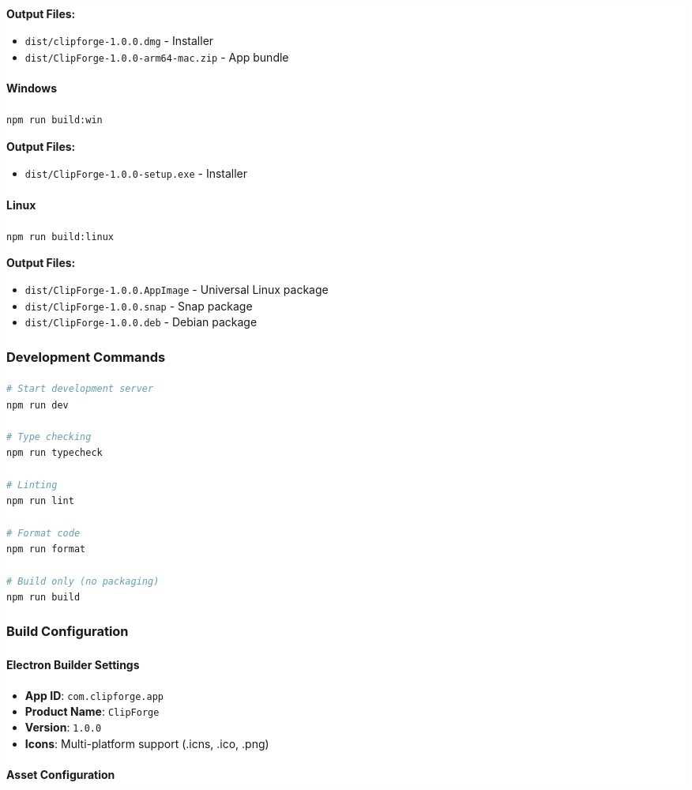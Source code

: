 **Output Files:**

- `dist/clipforge-1.0.0.dmg` - Installer
- `dist/ClipForge-1.0.0-arm64-mac.zip` - App bundle

#### Windows

```bash
npm run build:win
```

**Output Files:**

- `dist/ClipForge-1.0.0-setup.exe` - Installer

#### Linux

```bash
npm run build:linux
```

**Output Files:**

- `dist/ClipForge-1.0.0.AppImage` - Universal Linux package
- `dist/ClipForge-1.0.0.snap` - Snap package
- `dist/ClipForge-1.0.0.deb` - Debian package

### Development Commands

```bash
# Start development server
npm run dev

# Type checking
npm run typecheck

# Linting
npm run lint

# Format code
npm run format

# Build only (no packaging)
npm run build
```

### Build Configuration

#### Electron Builder Settings

- **App ID**: `com.clipforge.app`
- **Product Name**: `ClipForge`
- **Version**: `1.0.0`
- **Icons**: Multi-platform support (.icns, .ico, .png)

#### Asset Configuration
